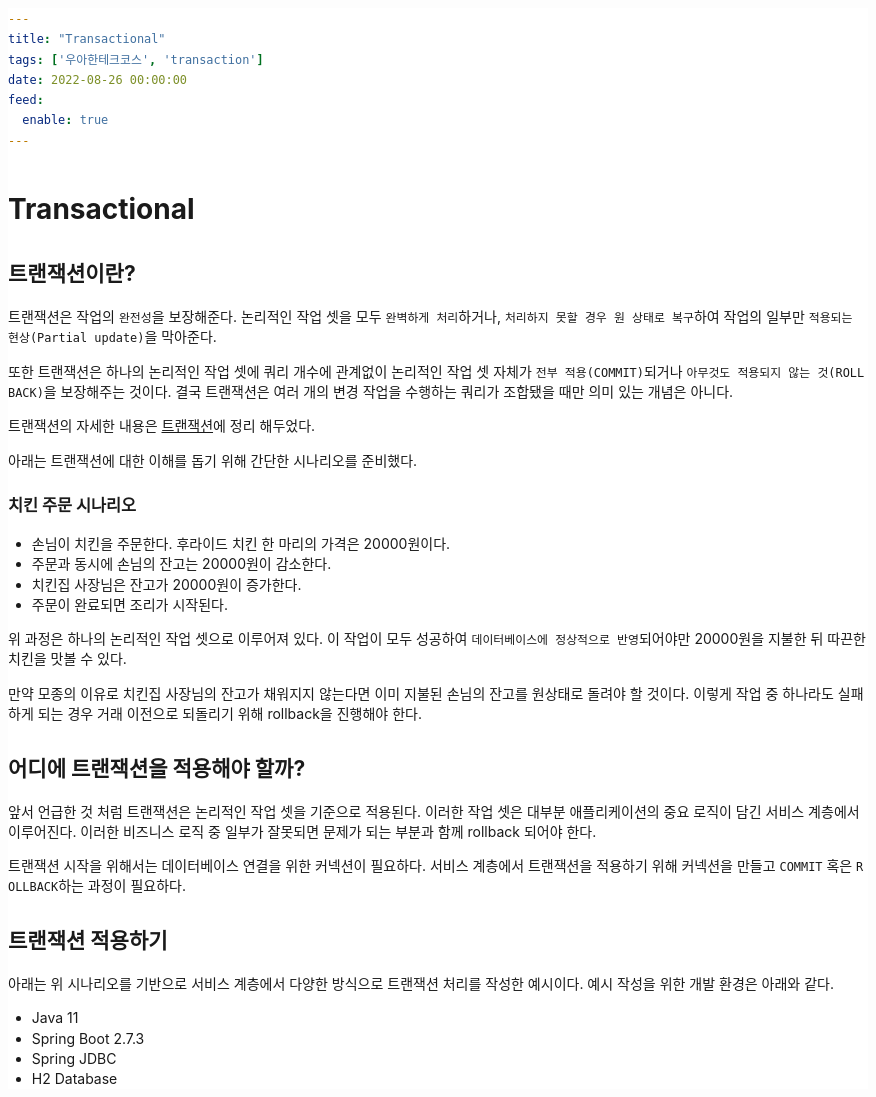 ```yaml
---
title: "Transactional"
tags: ['우아한테크코스', 'transaction']
date: 2022-08-26 00:00:00
feed:
  enable: true
---
```


# Transactional

<CenterImage image-src=https://user-images.githubusercontent.com/59357153/152970395-a31c8134-fc89-449f-b4dc-441e03df929c.png />

## 트랜잭션이란?

트랜잭션은 작업의 `완전성`을 보장해준다. 논리적인 작업 셋을 모두 `완벽하게 처리`하거나, `처리하지 못할 경우 원 상태로 복구`하여 작업의 일부만 `적용되는 현상(Partial update)`을 막아준다.

또한 트랜잭션은 하나의 논리적인 작업 셋에 쿼리 개수에 관계없이 논리적인 작업 셋 자체가 `전부 적용(COMMIT)`되거나 `아무것도 적용되지 않는 것(ROLLBACK)`을 보장해주는 것이다. 결국 트랜잭션은 여러 개의 변경 작업을 수행하는 쿼리가 조합됐을 때만 의미 있는 개념은 아니다. 

트랜잭션의 자세한 내용은 [트랜잭션](http://https://hyeonic.github.io/database/basic/transaction.html)에 정리 해두었다.

아래는 트랜잭션에 대한 이해를 돕기 위해 간단한 시나리오를 준비했다. 

### 치킨 주문 시나리오

 * 손님이 치킨을 주문한다. 후라이드 치킨 한 마리의 가격은 20000원이다.
 * 주문과 동시에 손님의 잔고는 20000원이 감소한다.
 * 치킨집 사장님은 잔고가 20000원이 증가한다.
 * 주문이 완료되면 조리가 시작된다.

위 과정은 하나의 논리적인 작업 셋으로 이루어져 있다. 이 작업이 모두 성공하여 `데이터베이스에 정상적으로 반영`되어야만 20000원을 지불한 뒤 따끈한 치킨을 맛볼 수 있다.

만약 모종의 이유로 치킨집 사장님의 잔고가 채워지지 않는다면 이미 지불된 손님의 잔고를 원상태로 돌려야 할 것이다. 이렇게 작업 중 하나라도 실패하게 되는 경우 거래 이전으로 되돌리기 위해 rollback을 진행해야 한다.

## 어디에 트랜잭션을 적용해야 할까?

앞서 언급한 것 처럼 트랜잭션은 논리적인 작업 셋을 기준으로 적용된다. 이러한 작업 셋은 대부분 애플리케이션의 중요 로직이 담긴 서비스 계층에서 이루어진다. 이러한 비즈니스 로직 중 일부가 잘못되면 문제가 되는 부분과 함께 rollback 되어야 한다. 

트랜잭션 시작을 위해서는 데이터베이스 연결을 위한 커넥션이 필요하다. 서비스 계층에서 트랜잭션을 적용하기 위해 커넥션을 만들고 `COMMIT` 혹은 `ROLLBACK`하는 과정이 필요하다.

## 트랜잭션 적용하기

아래는 위 시나리오를 기반으로 서비스 계층에서 다양한 방식으로 트랜잭션 처리를 작성한 예시이다. 예시 작성을 위한 개발 환경은 아래와 같다.

 * Java 11 
 * Spring Boot 2.7.3
 * Spring JDBC
 * H2 Database
